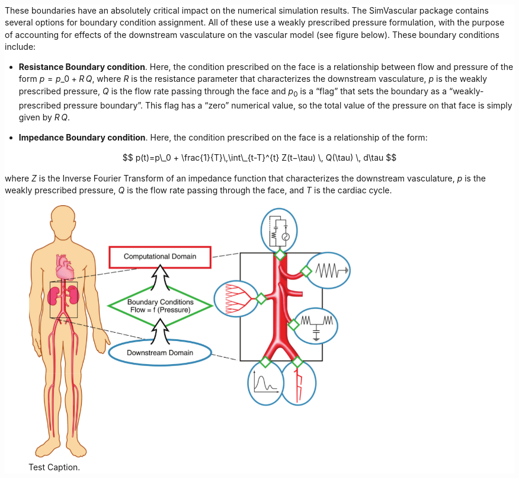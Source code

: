 These boundaries have an absolutely critical impact on the numerical simulation results. The SimVascular package contains several options for boundary condition assignment. All of these use a weakly prescribed pressure formulation, with the purpose of accounting for effects of the downstream vasculature on the vascular model (see figure below). These boundary conditions include:

- **Resistance Boundary condition**. Here, the condition prescribed on the face is a relationship between flow and pressure of the form 
$p = p\_0 + R\,Q$, where $R$ is the resistance parameter that characterizes the downstream vasculature, $p$ is the weakly prescribed pressure, $Q$ is the flow rate passing through the face and $p_0$ is a “flag” that sets the boundary as a “weakly-prescribed pressure boundary”. This flag has a “zero” numerical value, so the total value of the pressure on that face is simply given by $R\,Q$.

- **Impedance Boundary condition**. Here, the condition prescribed on the face is a relationship of the form:

$$
p(t)=p\_0 + \frac{1}{T}\,\int\_{t-T}^{t} Z(t−\tau) \, Q(\tau) \, d\tau
$$

where $Z$ is the Inverse Fourier Transform of an impedance function that characterizes the downstream vasculature, $p$ is the weakly prescribed pressure, $Q$ is the flow rate passing through the face, and $T$ is the cardiac cycle.

<figure>
  <img src="documentation/flowsolver/imgs/Fig_16.png" width="70%">
  <figcaption>Test Caption.</figcaption>
</figure>
